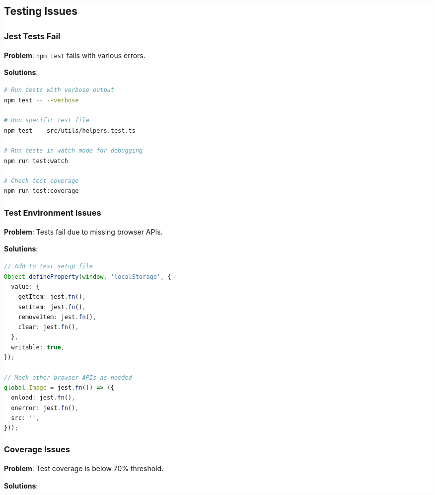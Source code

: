 ## Testing Issues

### Jest Tests Fail

**Problem**: `npm test` fails with various errors.

**Solutions**:

```bash
# Run tests with verbose output
npm test -- --verbose

# Run specific test file
npm test -- src/utils/helpers.test.ts

# Run tests in watch mode for debugging
npm run test:watch

# Check test coverage
npm run test:coverage
```

### Test Environment Issues

**Problem**: Tests fail due to missing browser APIs.

**Solutions**:

```typescript
// Add to test setup file
Object.defineProperty(window, 'localStorage', {
  value: {
    getItem: jest.fn(),
    setItem: jest.fn(),
    removeItem: jest.fn(),
    clear: jest.fn(),
  },
  writable: true,
});

// Mock other browser APIs as needed
global.Image = jest.fn(() => ({
  onload: jest.fn(),
  onerror: jest.fn(),
  src: '',
}));
```

### Coverage Issues

**Problem**: Test coverage is below 70% threshold.

**Solutions**:
